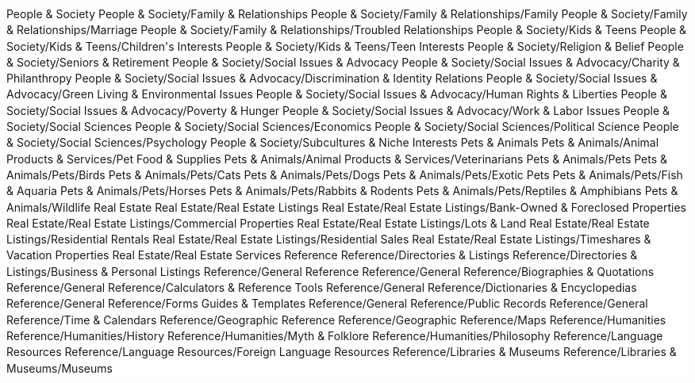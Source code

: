 People & Society
People & Society/Family & Relationships
People & Society/Family & Relationships/Family
People & Society/Family & Relationships/Marriage
People & Society/Family & Relationships/Troubled Relationships
People & Society/Kids & Teens
People & Society/Kids & Teens/Children's Interests
People & Society/Kids & Teens/Teen Interests
People & Society/Religion & Belief
People & Society/Seniors & Retirement
People & Society/Social Issues & Advocacy
People & Society/Social Issues & Advocacy/Charity & Philanthropy
People & Society/Social Issues & Advocacy/Discrimination & Identity Relations
People & Society/Social Issues & Advocacy/Green Living & Environmental Issues
People & Society/Social Issues & Advocacy/Human Rights & Liberties
People & Society/Social Issues & Advocacy/Poverty & Hunger
People & Society/Social Issues & Advocacy/Work & Labor Issues
People & Society/Social Sciences
People & Society/Social Sciences/Economics
People & Society/Social Sciences/Political Science
People & Society/Social Sciences/Psychology
People & Society/Subcultures & Niche Interests
Pets & Animals
Pets & Animals/Animal Products & Services/Pet Food & Supplies
Pets & Animals/Animal Products & Services/Veterinarians
Pets & Animals/Pets
Pets & Animals/Pets/Birds
Pets & Animals/Pets/Cats
Pets & Animals/Pets/Dogs
Pets & Animals/Pets/Exotic Pets
Pets & Animals/Pets/Fish & Aquaria
Pets & Animals/Pets/Horses
Pets & Animals/Pets/Rabbits & Rodents
Pets & Animals/Pets/Reptiles & Amphibians
Pets & Animals/Wildlife
Real Estate
Real Estate/Real Estate Listings
Real Estate/Real Estate Listings/Bank-Owned & Foreclosed Properties
Real Estate/Real Estate Listings/Commercial Properties
Real Estate/Real Estate Listings/Lots & Land
Real Estate/Real Estate Listings/Residential Rentals
Real Estate/Real Estate Listings/Residential Sales
Real Estate/Real Estate Listings/Timeshares & Vacation Properties
Real Estate/Real Estate Services
Reference
Reference/Directories & Listings
Reference/Directories & Listings/Business & Personal Listings
Reference/General Reference
Reference/General Reference/Biographies & Quotations
Reference/General Reference/Calculators & Reference Tools
Reference/General Reference/Dictionaries & Encyclopedias
Reference/General Reference/Forms Guides & Templates
Reference/General Reference/Public Records
Reference/General Reference/Time & Calendars
Reference/Geographic Reference
Reference/Geographic Reference/Maps
Reference/Humanities
Reference/Humanities/History
Reference/Humanities/Myth & Folklore
Reference/Humanities/Philosophy
Reference/Language Resources
Reference/Language Resources/Foreign Language Resources
Reference/Libraries & Museums
Reference/Libraries & Museums/Museums